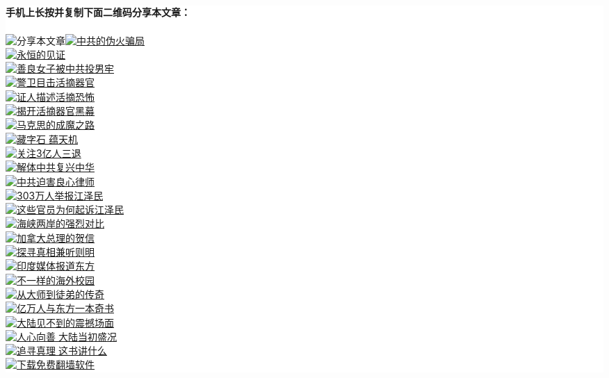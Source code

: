 <strong>手机上长按并复制下面二维码分享本文章：</strong><br><br><img src="http://d1p1.ip.zn2.us/v.php?action=qrcode&url=https://github.com/elbl2947/djy/blob/master/gb/15/1/15/n4343023.md%231" title="分享本文章"></td><td VALIGN=TOP><a href="https://github.com/elbl2947/djy/blob/master/gb/16/1/21/n4622075.md?dfh#1" target="_blank"><img src="https://raw.githubusercontent.com/elbl2947/djy/master/gb/300/wei-f1.jpg" title="中共的伪火骗局"  alt="中共的伪火骗局"></a><br><a href="https://github.com/elbl2947/www/blob/master/README.md?dfh#9" target="_blank"><img src="https://raw.githubusercontent.com/elbl2947/djy/master/gb/300/yong-h.jpg" title="永恒的见证"  alt="永恒的见证"></a><br><a href="https://github.com/elbl2947/djy/blob/master/gb/13/9/29/n3974789.md?dfh#1" target="_blank"><img src="https://raw.githubusercontent.com/elbl2947/djy/master/gb/300/shang-lnz.jpg" title="善良女子被中共投男牢"  alt="善良女子被中共投男牢"></a><br><a href="https://github.com/elbl2947/djy/blob/master/gb/16/3/16/n4663449.md?dfh#1" target="_blank"><img src="https://raw.githubusercontent.com/elbl2947/djy/master/gb/300/huo-z3.jpg" title="警卫目击活摘器官"  alt="警卫目击活摘器官"></a><br><a href="https://github.com/elbl2947/djy/blob/master/gb/16/8/7/n8177641.md?dfh#1" target="_blank"><img src="https://raw.githubusercontent.com/elbl2947/djy/master/gb/300/huo-z4.jpg" title="证人描述活摘恐怖"  alt="证人描述活摘恐怖"></a><br><a href="https://github.com/elbl2947/djy/blob/master/gb/10/4/19/n2881569.md?dfh#1" target="_blank"><img src="https://raw.githubusercontent.com/elbl2947/djy/master/gb/300/huo-z1.jpg" title="揭开活摘器官黑幕"  alt="揭开活摘器官黑幕"></a><br><a href="https://github.com/elbl2947/djy/blob/master/gb/10/11/7/n3077476.md?dfh#1" target="_blank"><img src="https://raw.githubusercontent.com/elbl2947/djy/master/gb/300/ma-ks.jpg" title="马克思的成魔之路"  alt="马克思的成魔之路"></a><br><a href="https://github.com/elbl2947/djy/blob/master/gb/14/6/9/n4173977.md?dfh#1" target="_blank"><img src="https://raw.githubusercontent.com/elbl2947/djy/master/gb/300/chang-zs.jpg" title="藏字石 蕴天机"  alt="藏字石 蕴天机"></a><br><a href="https://github.com/elbl2947/djy/blob/master/gb/18/5/10/n10381511.md?dfh#1" target="_blank"><img src="https://raw.githubusercontent.com/elbl2947/djy/master/gb/300/st1.jpg" title="关注3亿人三退"  alt="关注3亿人三退"></a><br><a href="https://github.com/elbl2947/djy/blob/master/gb/18/3/21/n10237682.md?dfh#1" target="_blank"><img src="https://raw.githubusercontent.com/elbl2947/djy/master/gb/300/jie-t.jpg" title="解体中共复兴中华"  alt="解体中共复兴中华"></a><br><a href="https://github.com/elbl2947/djy/blob/master/gb/9/2/9/n2422991.md?dfh#1" target="_blank"><img src="https://raw.githubusercontent.com/elbl2947/djy/master/gb/300/gao-zs.jpg" title="中共迫害良心律师"  alt="中共迫害良心律师"></a><br><a href="https://github.com/elbl2947/djy/blob/master/gb/18/12/9/n10900044.md?dfh#1" target="_blank"><img src="https://raw.githubusercontent.com/elbl2947/djy/master/gb/300/sj1.jpg" title="303万人举报江泽民"  alt="303万人举报江泽民"></a><br><a href="https://github.com/elbl2947/djy/blob/master/gb/18/8/28/n10672014.md?dfh#1" target="_blank"><img src="https://raw.githubusercontent.com/elbl2947/djy/master/gb/300/sj2.jpg" title="这些官员为何起诉江泽民"  alt="这些官员为何起诉江泽民"></a><br><a href="https://github.com/elbl2947/djy/blob/master/gb/8/12/18/n2367165.md?dfh#1" target="_blank"><img src="https://raw.githubusercontent.com/elbl2947/djy/master/gb/300/liangan.jpg" title="海峡两岸的强烈对比"  alt="海峡两岸的强烈对比"></a><br><a href="https://github.com/elbl2947/djy/blob/master/gb/15/12/10/n4593139.md?dfh#1" target="_blank"><img src="https://raw.githubusercontent.com/elbl2947/djy/master/gb/300/jia-ndzl.jpg" title="加拿大总理的贺信"  alt="加拿大总理的贺信"></a><br><a href="https://github.com/elbl2947/djy/blob/master/gb/11/6/17/n3289382.md?dfh#1" target="_blank"><img src="https://raw.githubusercontent.com/elbl2947/djy/master/gb/300/xiao-wd.jpg" title="探寻真相兼听则明"  alt="探寻真相兼听则明"></a><br><a href="https://github.com/elbl2947/djy/blob/master/gb/18/10/27/n10812623.md?dfh#1" target="_blank"><img src="https://raw.githubusercontent.com/elbl2947/djy/master/gb/300/yindu.jpg" title="印度媒体报道东方"  alt="印度媒体报道东方"></a><br><a href="https://github.com/elbl2947/djy/blob/master/gb/18/6/9/n10469652.md?dfh#1" target="_blank"><img src="https://raw.githubusercontent.com/elbl2947/djy/master/gb/300/xie-j.jpg" title="不一样的海外校园"  alt="不一样的海外校园"></a><br><a href="https://github.com/elbl2947/djy/blob/master/gb/7/4/5/n1669415.md?dfh#1" target="_blank"><img src="https://raw.githubusercontent.com/elbl2947/djy/master/gb/300/li-up.jpg" title="从大师到徒弟的传奇"  alt="从大师到徒弟的传奇"></a><br><a href="https://github.com/elbl2947/djy/blob/master/gb/17/5/26/n9191512.md?dfh#1" target="_blank"><img src="https://raw.githubusercontent.com/elbl2947/djy/master/gb/300/zfl2.jpg" title="亿万人与东方一本奇书"  alt="亿万人与东方一本奇书"></a><br><a href="https://github.com/elbl2947/djy/blob/master/gb/13/11/27/n4020290.md?dfh#1" target="_blank"><img src="https://raw.githubusercontent.com/elbl2947/djy/master/gb/300/zhen-h.jpg" title="大陆见不到的震撼场面"  alt="大陆见不到的震撼场面"></a><br><a href="https://github.com/elbl2947/djy/blob/master/gb/15/7/17/n4482910.md?dfh#1" target="_blank"><img src="https://raw.githubusercontent.com/elbl2947/djy/master/gb/300/dalu-sk.jpg" title="人心向善 大陆当初盛况"  alt="人心向善 大陆当初盛况"></a><br><a href="https://github.com/elbl2947/djy/blob/master/gb/19/1/5/n10955468.md?dfh#1" target="_blank"><img src="https://raw.githubusercontent.com/elbl2947/djy/master/gb/300/zfl1.jpg" title="追寻真理 这书讲什么"  alt="追寻真理 这书讲什么"></a><br><a href="https://github.com/elbl2947/www/blob/master/README.md?dfh#1" target="_blank"><img src="https://raw.githubusercontent.com/elbl2947/djy/master/gb/300/fq1.jpg" title="下载免费翻墙软件"  alt="下载免费翻墙软件"></a><br></td></tr></table>
